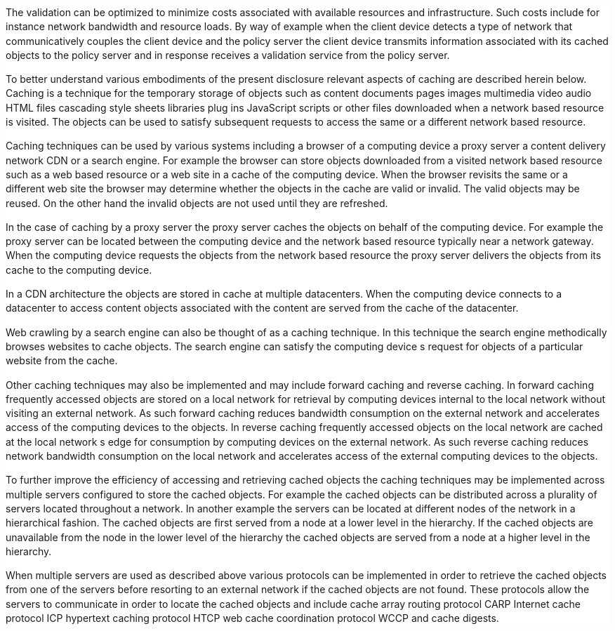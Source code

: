 The validation can be optimized to minimize costs associated with available resources and infrastructure. Such costs include for instance network bandwidth and resource loads. By way of example when the client device detects a type of network that communicatively couples the client device and the policy server the client device transmits information associated with its cached objects to the policy server and in response receives a validation service from the policy server.

To better understand various embodiments of the present disclosure relevant aspects of caching are described herein below. Caching is a technique for the temporary storage of objects such as content documents pages images multimedia video audio HTML files cascading style sheets libraries plug ins JavaScript scripts or other files downloaded when a network based resource is visited. The objects can be used to satisfy subsequent requests to access the same or a different network based resource.

Caching techniques can be used by various systems including a browser of a computing device a proxy server a content delivery network CDN or a search engine. For example the browser can store objects downloaded from a visited network based resource such as a web based resource or a web site in a cache of the computing device. When the browser revisits the same or a different web site the browser may determine whether the objects in the cache are valid or invalid. The valid objects may be reused. On the other hand the invalid objects are not used until they are refreshed.

In the case of caching by a proxy server the proxy server caches the objects on behalf of the computing device. For example the proxy server can be located between the computing device and the network based resource typically near a network gateway. When the computing device requests the objects from the network based resource the proxy server delivers the objects from its cache to the computing device.

In a CDN architecture the objects are stored in cache at multiple datacenters. When the computing device connects to a datacenter to access content objects associated with the content are served from the cache of the datacenter.

Web crawling by a search engine can also be thought of as a caching technique. In this technique the search engine methodically browses websites to cache objects. The search engine can satisfy the computing device s request for objects of a particular website from the cache.

Other caching techniques may also be implemented and may include forward caching and reverse caching. In forward caching frequently accessed objects are stored on a local network for retrieval by computing devices internal to the local network without visiting an external network. As such forward caching reduces bandwidth consumption on the external network and accelerates access of the computing devices to the objects. In reverse caching frequently accessed objects on the local network are cached at the local network s edge for consumption by computing devices on the external network. As such reverse caching reduces network bandwidth consumption on the local network and accelerates access of the external computing devices to the objects.

To further improve the efficiency of accessing and retrieving cached objects the caching techniques may be implemented across multiple servers configured to store the cached objects. For example the cached objects can be distributed across a plurality of servers located throughout a network. In another example the servers can be located at different nodes of the network in a hierarchical fashion. The cached objects are first served from a node at a lower level in the hierarchy. If the cached objects are unavailable from the node in the lower level of the hierarchy the cached objects are served from a node at a higher level in the hierarchy.

When multiple servers are used as described above various protocols can be implemented in order to retrieve the cached objects from one of the servers before resorting to an external network if the cached objects are not found. These protocols allow the servers to communicate in order to locate the cached objects and include cache array routing protocol CARP Internet cache protocol ICP hypertext caching protocol HTCP web cache coordination protocol WCCP and cache digests.
